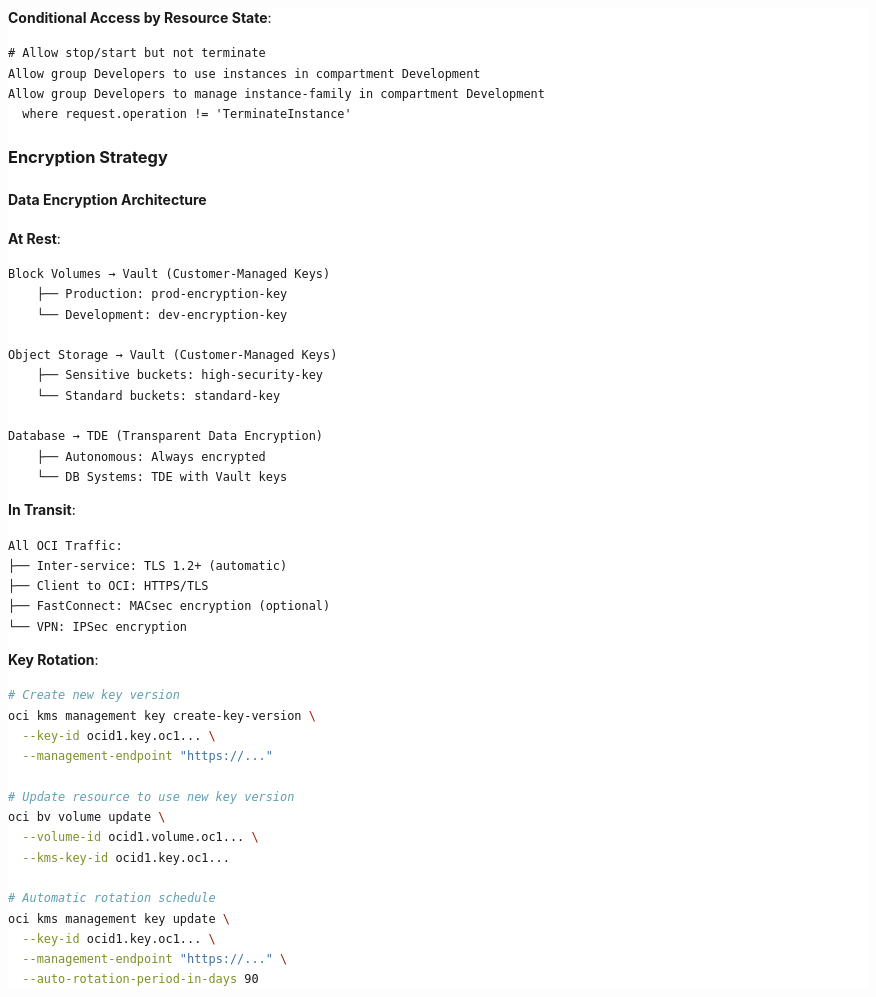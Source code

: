 **Conditional Access by Resource State**:
```
# Allow stop/start but not terminate
Allow group Developers to use instances in compartment Development
Allow group Developers to manage instance-family in compartment Development
  where request.operation != 'TerminateInstance'
```

### Encryption Strategy

#### Data Encryption Architecture

**At Rest**:
```
Block Volumes → Vault (Customer-Managed Keys)
    ├── Production: prod-encryption-key
    └── Development: dev-encryption-key

Object Storage → Vault (Customer-Managed Keys)
    ├── Sensitive buckets: high-security-key
    └── Standard buckets: standard-key

Database → TDE (Transparent Data Encryption)
    ├── Autonomous: Always encrypted
    └── DB Systems: TDE with Vault keys
```

**In Transit**:
```
All OCI Traffic:
├── Inter-service: TLS 1.2+ (automatic)
├── Client to OCI: HTTPS/TLS
├── FastConnect: MACsec encryption (optional)
└── VPN: IPSec encryption
```

**Key Rotation**:
```bash
# Create new key version
oci kms management key create-key-version \
  --key-id ocid1.key.oc1... \
  --management-endpoint "https://..."

# Update resource to use new key version
oci bv volume update \
  --volume-id ocid1.volume.oc1... \
  --kms-key-id ocid1.key.oc1...

# Automatic rotation schedule
oci kms management key update \
  --key-id ocid1.key.oc1... \
  --management-endpoint "https://..." \
  --auto-rotation-period-in-days 90
```
